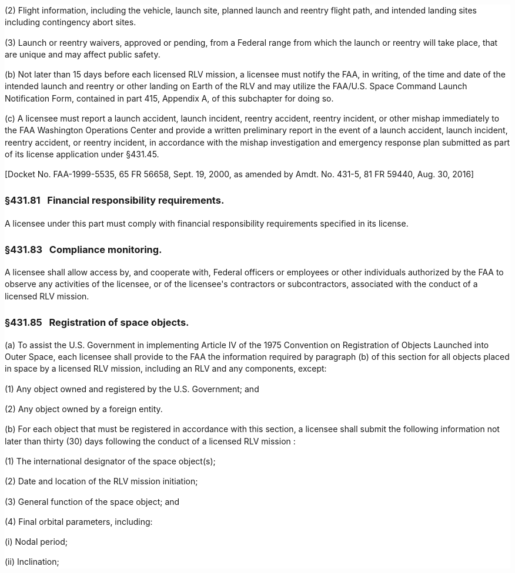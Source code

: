 \(2\) Flight information, including the vehicle, launch site, planned launch and reentry flight path, and intended landing sites including contingency abort sites.

\(3\) Launch or reentry waivers, approved or pending, from a Federal range from which the launch or reentry will take place, that are unique and may affect public safety.

\(b\) Not later than 15 days before each licensed RLV mission, a licensee must notify the FAA, in writing, of the time and date of the intended launch and reentry or other landing on Earth of the RLV and may utilize the FAA/U.S. Space Command Launch Notification Form, contained in part 415, Appendix A, of this subchapter for doing so.

\(c\) A licensee must report a launch accident, launch incident, reentry accident, reentry incident, or other mishap immediately to the FAA Washington Operations Center and provide a written preliminary report in the event of a launch accident, launch incident, reentry accident, or reentry incident, in accordance with the mishap investigation and emergency response plan submitted as part of its license application under §431.45.

\[Docket No. FAA-1999-5535, 65 FR 56658, Sept. 19, 2000, as amended by Amdt. No. 431-5, 81 FR 59440, Aug. 30, 2016\]

### §431.81   Financial responsibility requirements.

A licensee under this part must comply with financial responsibility requirements specified in its license.

### §431.83   Compliance monitoring.

A licensee shall allow access by, and cooperate with, Federal officers or employees or other individuals authorized by the FAA to observe any activities of the licensee, or of the licensee's contractors or subcontractors, associated with the conduct of a licensed RLV mission.

### §431.85   Registration of space objects.

\(a\) To assist the U.S. Government in implementing Article IV of the 1975 Convention on Registration of Objects Launched into Outer Space, each licensee shall provide to the FAA the information required by paragraph (b) of this section for all objects placed in space by a licensed RLV mission, including an RLV and any components, except:

\(1\) Any object owned and registered by the U.S. Government; and

\(2\) Any object owned by a foreign entity.

\(b\) For each object that must be registered in accordance with this section, a licensee shall submit the following information not later than thirty (30) days following the conduct of a licensed RLV mission :

\(1\) The international designator of the space object(s);

\(2\) Date and location of the RLV mission initiation;

\(3\) General function of the space object; and

\(4\) Final orbital parameters, including:

\(i\) Nodal period;

\(ii\) Inclination;
